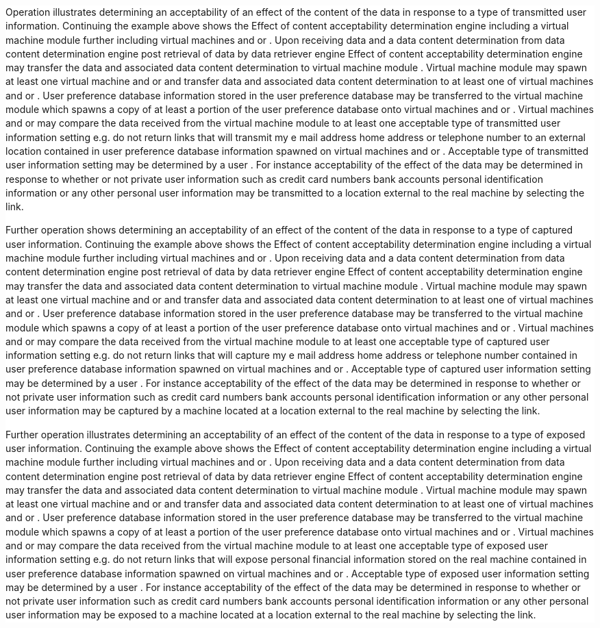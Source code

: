 Operation illustrates determining an acceptability of an effect of the content of the data in response to a type of transmitted user information. Continuing the example above shows the Effect of content acceptability determination engine including a virtual machine module further including virtual machines and or . Upon receiving data and a data content determination from data content determination engine post retrieval of data by data retriever engine Effect of content acceptability determination engine may transfer the data and associated data content determination to virtual machine module . Virtual machine module may spawn at least one virtual machine and or and transfer data and associated data content determination to at least one of virtual machines and or . User preference database information stored in the user preference database may be transferred to the virtual machine module which spawns a copy of at least a portion of the user preference database onto virtual machines and or . Virtual machines and or may compare the data received from the virtual machine module to at least one acceptable type of transmitted user information setting e.g. do not return links that will transmit my e mail address home address or telephone number to an external location contained in user preference database information spawned on virtual machines and or . Acceptable type of transmitted user information setting may be determined by a user . For instance acceptability of the effect of the data may be determined in response to whether or not private user information such as credit card numbers bank accounts personal identification information or any other personal user information may be transmitted to a location external to the real machine by selecting the link.

Further operation shows determining an acceptability of an effect of the content of the data in response to a type of captured user information. Continuing the example above shows the Effect of content acceptability determination engine including a virtual machine module further including virtual machines and or . Upon receiving data and a data content determination from data content determination engine post retrieval of data by data retriever engine Effect of content acceptability determination engine may transfer the data and associated data content determination to virtual machine module . Virtual machine module may spawn at least one virtual machine and or and transfer data and associated data content determination to at least one of virtual machines and or . User preference database information stored in the user preference database may be transferred to the virtual machine module which spawns a copy of at least a portion of the user preference database onto virtual machines and or . Virtual machines and or may compare the data received from the virtual machine module to at least one acceptable type of captured user information setting e.g. do not return links that will capture my e mail address home address or telephone number contained in user preference database information spawned on virtual machines and or . Acceptable type of captured user information setting may be determined by a user . For instance acceptability of the effect of the data may be determined in response to whether or not private user information such as credit card numbers bank accounts personal identification information or any other personal user information may be captured by a machine located at a location external to the real machine by selecting the link.

Further operation illustrates determining an acceptability of an effect of the content of the data in response to a type of exposed user information. Continuing the example above shows the Effect of content acceptability determination engine including a virtual machine module further including virtual machines and or . Upon receiving data and a data content determination from data content determination engine post retrieval of data by data retriever engine Effect of content acceptability determination engine may transfer the data and associated data content determination to virtual machine module . Virtual machine module may spawn at least one virtual machine and or and transfer data and associated data content determination to at least one of virtual machines and or . User preference database information stored in the user preference database may be transferred to the virtual machine module which spawns a copy of at least a portion of the user preference database onto virtual machines and or . Virtual machines and or may compare the data received from the virtual machine module to at least one acceptable type of exposed user information setting e.g. do not return links that will expose personal financial information stored on the real machine contained in user preference database information spawned on virtual machines and or . Acceptable type of exposed user information setting may be determined by a user . For instance acceptability of the effect of the data may be determined in response to whether or not private user information such as credit card numbers bank accounts personal identification information or any other personal user information may be exposed to a machine located at a location external to the real machine by selecting the link.
